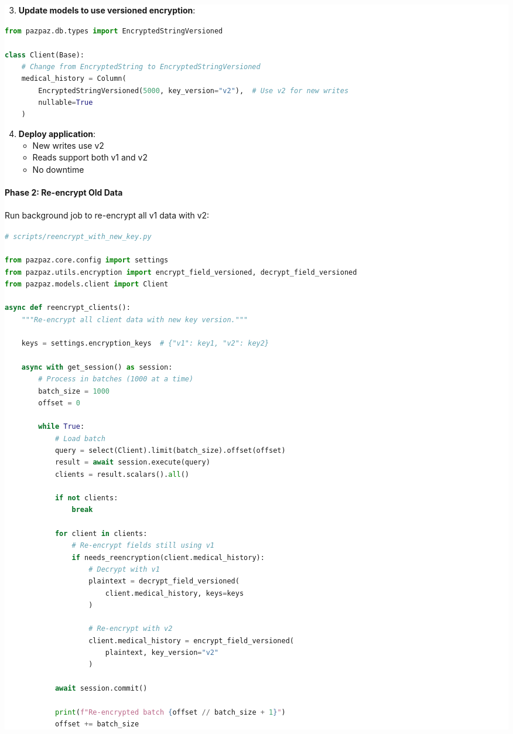3. **Update models to use versioned encryption**:

```python
from pazpaz.db.types import EncryptedStringVersioned

class Client(Base):
    # Change from EncryptedString to EncryptedStringVersioned
    medical_history = Column(
        EncryptedStringVersioned(5000, key_version="v2"),  # Use v2 for new writes
        nullable=True
    )
```

4. **Deploy application**:
   - New writes use v2
   - Reads support both v1 and v2
   - No downtime

#### Phase 2: Re-encrypt Old Data

Run background job to re-encrypt all v1 data with v2:

```python
# scripts/reencrypt_with_new_key.py

from pazpaz.core.config import settings
from pazpaz.utils.encryption import encrypt_field_versioned, decrypt_field_versioned
from pazpaz.models.client import Client

async def reencrypt_clients():
    """Re-encrypt all client data with new key version."""

    keys = settings.encryption_keys  # {"v1": key1, "v2": key2}

    async with get_session() as session:
        # Process in batches (1000 at a time)
        batch_size = 1000
        offset = 0

        while True:
            # Load batch
            query = select(Client).limit(batch_size).offset(offset)
            result = await session.execute(query)
            clients = result.scalars().all()

            if not clients:
                break

            for client in clients:
                # Re-encrypt fields still using v1
                if needs_reencryption(client.medical_history):
                    # Decrypt with v1
                    plaintext = decrypt_field_versioned(
                        client.medical_history, keys=keys
                    )

                    # Re-encrypt with v2
                    client.medical_history = encrypt_field_versioned(
                        plaintext, key_version="v2"
                    )

            await session.commit()

            print(f"Re-encrypted batch {offset // batch_size + 1}")
            offset += batch_size

```